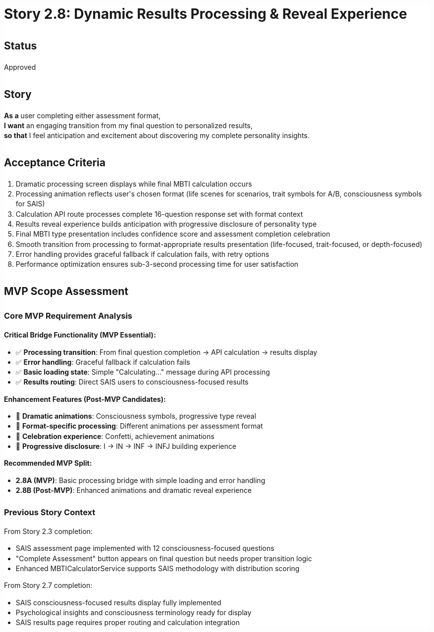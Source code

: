 # Story 2.8: Dynamic Results Processing & Reveal Experience

## Status
Approved

## Story
**As a** user completing either assessment format,  
**I want** an engaging transition from my final question to personalized results,  
**so that** I feel anticipation and excitement about discovering my complete personality insights.

## Acceptance Criteria
1. Dramatic processing screen displays while final MBTI calculation occurs
2. Processing animation reflects user's chosen format (life scenes for scenarios, trait symbols for A/B, consciousness symbols for SAIS)
3. Calculation API route processes complete 16-question response set with format context
4. Results reveal experience builds anticipation with progressive disclosure of personality type
5. Final MBTI type presentation includes confidence score and assessment completion celebration
6. Smooth transition from processing to format-appropriate results presentation (life-focused, trait-focused, or depth-focused)
7. Error handling provides graceful fallback if calculation fails, with retry options
8. Performance optimization ensures sub-3-second processing time for user satisfaction

## MVP Scope Assessment

### Core MVP Requirement Analysis
**Critical Bridge Functionality (MVP Essential):**
- ✅ **Processing transition**: From final question completion → API calculation → results display
- ✅ **Error handling**: Graceful fallback if calculation fails
- ✅ **Basic loading state**: Simple "Calculating..." message during API processing
- ✅ **Results routing**: Direct SAIS users to consciousness-focused results

**Enhancement Features (Post-MVP Candidates):**
- 🎯 **Dramatic animations**: Consciousness symbols, progressive type reveal
- 🎯 **Format-specific processing**: Different animations per assessment format
- 🎯 **Celebration experience**: Confetti, achievement animations
- 🎯 **Progressive disclosure**: I → IN → INF → INFJ building experience

**Recommended MVP Split:**
- **2.8A (MVP)**: Basic processing bridge with simple loading and error handling
- **2.8B (Post-MVP)**: Enhanced animations and dramatic reveal experience

### Previous Story Context
From Story 2.3 completion:
- SAIS assessment page implemented with 12 consciousness-focused questions
- "Complete Assessment" button appears on final question but needs proper transition logic
- Enhanced MBTICalculatorService supports SAIS methodology with distribution scoring

From Story 2.7 completion:
- SAIS consciousness-focused results display fully implemented
- Psychological insights and consciousness terminology ready for display
- SAIS results page requires proper routing and calculation integration
